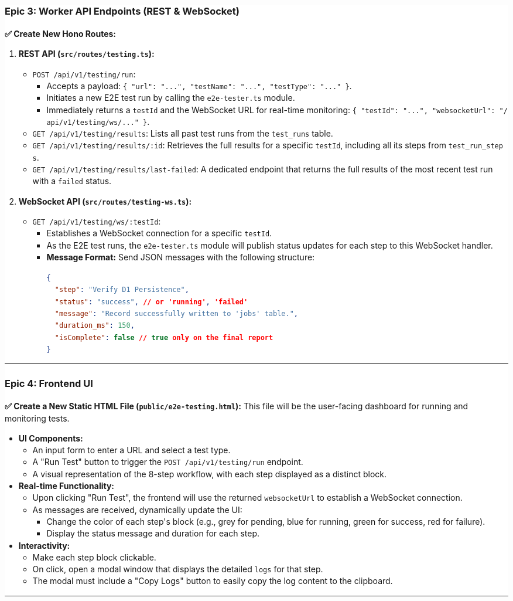 
### Epic 3: Worker API Endpoints (REST & WebSocket)

**✅ Create New Hono Routes:**

1.  **REST API (`src/routes/testing.ts`):**
    -   `POST /api/v1/testing/run`:
        -   Accepts a payload: `{ "url": "...", "testName": "...", "testType": "..." }`.
        -   Initiates a new E2E test run by calling the `e2e-tester.ts` module.
        -   Immediately returns a `testId` and the WebSocket URL for real-time monitoring: `{ "testId": "...", "websocketUrl": "/api/v1/testing/ws/..." }`.
    -   `GET /api/v1/testing/results`: Lists all past test runs from the `test_runs` table.
    -   `GET /api/v1/testing/results/:id`: Retrieves the full results for a specific `testId`, including all its steps from `test_run_steps`.
    -   `GET /api/v1/testing/results/last-failed`: A dedicated endpoint that returns the full results of the most recent test run with a `failed` status.

2.  **WebSocket API (`src/routes/testing-ws.ts`):**
    -   `GET /api/v1/testing/ws/:testId`:
        -   Establishes a WebSocket connection for a specific `testId`.
        -   As the E2E test runs, the `e2e-tester.ts` module will publish status updates for each step to this WebSocket handler.
        -   **Message Format:** Send JSON messages with the following structure:
            ```json
            {
              "step": "Verify D1 Persistence",
              "status": "success", // or 'running', 'failed'
              "message": "Record successfully written to 'jobs' table.",
              "duration_ms": 150,
              "isComplete": false // true only on the final report
            }
            ```

---

### Epic 4: Frontend UI

**✅ Create a New Static HTML File (`public/e2e-testing.html`):**
This file will be the user-facing dashboard for running and monitoring tests.

-   **UI Components:**
    -   An input form to enter a URL and select a test type.
    -   A "Run Test" button to trigger the `POST /api/v1/testing/run` endpoint.
    -   A visual representation of the 8-step workflow, with each step displayed as a distinct block.
-   **Real-time Functionality:**
    -   Upon clicking "Run Test", the frontend will use the returned `websocketUrl` to establish a WebSocket connection.
    -   As messages are received, dynamically update the UI:
        -   Change the color of each step's block (e.g., grey for pending, blue for running, green for success, red for failure).
        -   Display the status message and duration for each step.
-   **Interactivity:**
    -   Make each step block clickable.
    -   On click, open a modal window that displays the detailed `logs` for that step.
    -   The modal must include a "Copy Logs" button to easily copy the log content to the clipboard.

---